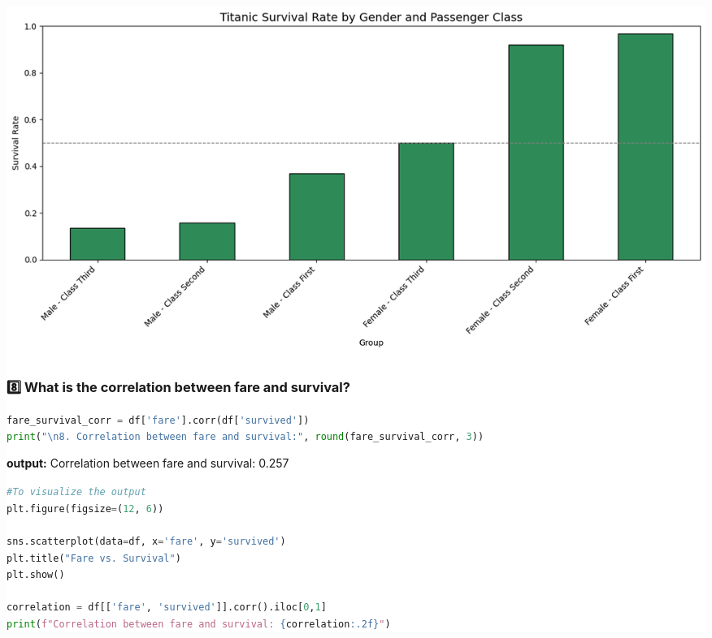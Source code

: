 ![](Titanic_Survival_Rate_by_Gender_and_Passenger_Class.png)
---

### 8️⃣ What is the correlation between fare and survival?
```python
fare_survival_corr = df['fare'].corr(df['survived'])
print("\n8. Correlation between fare and survival:", round(fare_survival_corr, 3))
```
**output:** Correlation between fare and survival: 0.257

```python
#To visualize the output
plt.figure(figsize=(12, 6))

sns.scatterplot(data=df, x='fare', y='survived')
plt.title("Fare vs. Survival")
plt.show()

correlation = df[['fare', 'survived']].corr().iloc[0,1]
print(f"Correlation between fare and survival: {correlation:.2f}")
```